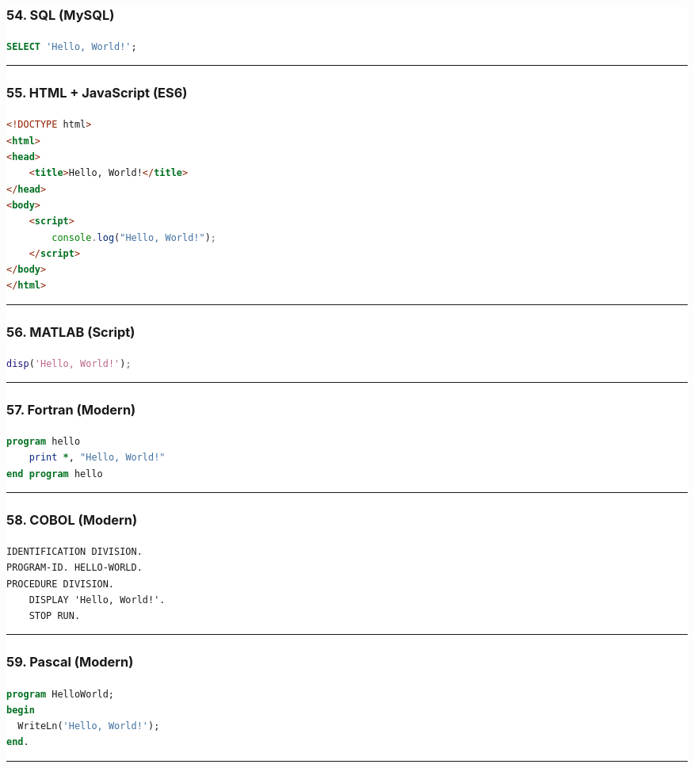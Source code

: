 
### **54. SQL (MySQL)**
```sql
SELECT 'Hello, World!';
```

---

### **55. HTML + JavaScript (ES6)**
```html
<!DOCTYPE html>
<html>
<head>
    <title>Hello, World!</title>
</head>
<body>
    <script>
        console.log("Hello, World!");
    </script>
</body>
</html>
```

---

### **56. MATLAB (Script)**
```matlab
disp('Hello, World!');
```

---

### **57. Fortran (Modern)**
```fortran
program hello
    print *, "Hello, World!"
end program hello
```

---

### **58. COBOL (Modern)**
```cobol
IDENTIFICATION DIVISION.
PROGRAM-ID. HELLO-WORLD.
PROCEDURE DIVISION.
    DISPLAY 'Hello, World!'.
    STOP RUN.
```

---

### **59. Pascal (Modern)**
```pascal
program HelloWorld;
begin
  WriteLn('Hello, World!');
end.
```

---